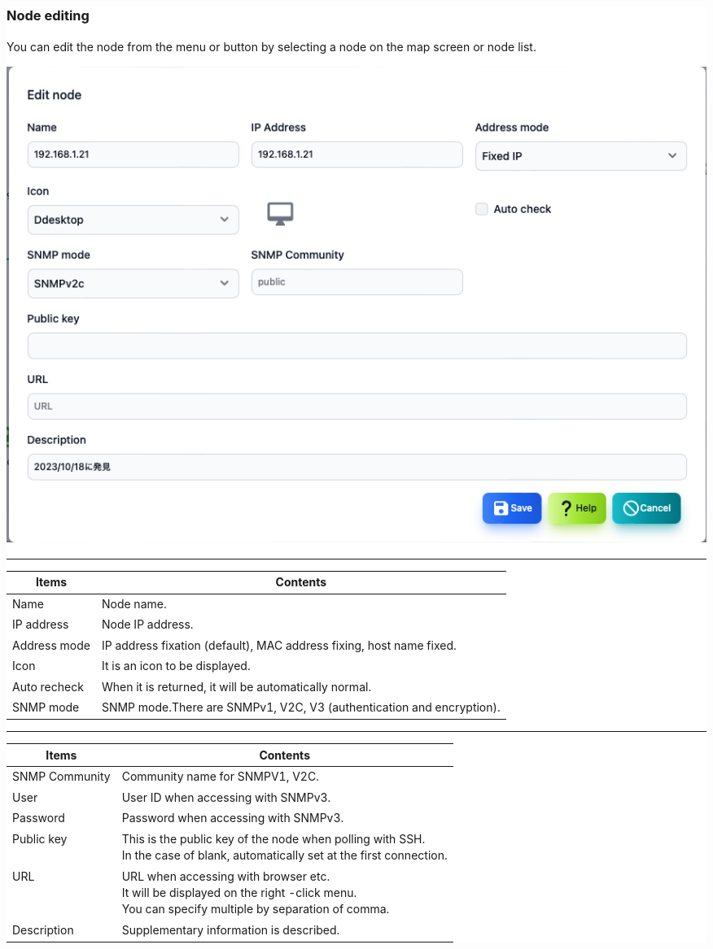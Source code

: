 ### Node editing
You can edit the node from the menu or button by selecting a node on the map screen or node list.

![h:400 center](./images/en/2023-12-03_09-24-46.png)

---
| Items | Contents |
| ---- | ---- |
| Name | Node name.|
| IP address | Node IP address.|
| Address mode | IP address fixation (default), MAC address fixing, host name fixed.|
| Icon | It is an icon to be displayed.|
| Auto recheck | When it is returned, it will be automatically normal.|
| SNMP mode | SNMP mode.There are SNMPv1, V2C, V3 (authentication and encryption).|

---
| Items | Contents |
| ---- | ---- |
| SNMP Community | Community name for SNMPV1, V2C.|
| User | User ID when accessing with SNMPv3.|
| Password | Password when accessing with SNMPv3.|
| Public key | This is the public key of the node when polling with SSH.<br> In the case of blank, automatically set at the first connection.|
| URL | URL when accessing with browser etc.<br> It will be displayed on the right -click menu.<BR> You can specify multiple by separation of comma.|
| Description | Supplementary information is described.|
